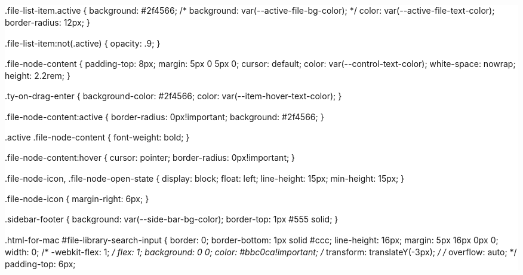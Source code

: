 .file-list-item.active {
  background: #2f4566;
  /* background: var(--active-file-bg-color); */
  color: var(--active-file-text-color);
  border-radius: 12px;
}

.file-list-item:not(.active) {
  opacity: .9;
}

.file-node-content {
  padding-top: 8px;
  margin: 5px 0 5px 0;
  cursor: default;
  color: var(--control-text-color);
  white-space: nowrap;
  height: 2.2rem;
}

.ty-on-drag-enter {
  background-color: #2f4566;
  color: var(--item-hover-text-color);
}

.file-node-content:active {
  border-radius: 0px!important;
  background: #2f4566;
}

.active .file-node-content {
  font-weight: bold;
}

.file-node-content:hover {
  cursor: pointer;
  border-radius: 0px!important;
}

.file-node-icon, .file-node-open-state {
  display: block;
  float: left;
  line-height: 15px;
  min-height: 15px;
}

.file-node-icon {
  margin-right: 6px;
}

.sidebar-footer {
background: var(--side-bar-bg-color);
border-top: 1px #555 solid;
}

.html-for-mac #file-library-search-input {
border: 0;
border-bottom: 1px solid #ccc;
line-height: 16px;
margin: 5px 16px 0px 0;
width: 0;
/* -webkit-flex: 1; */
flex: 1;
background: 0 0;
color: #bbc0ca!important;
/* transform: translateY(-3px); */
/* overflow: auto; */
padding-top: 6px;